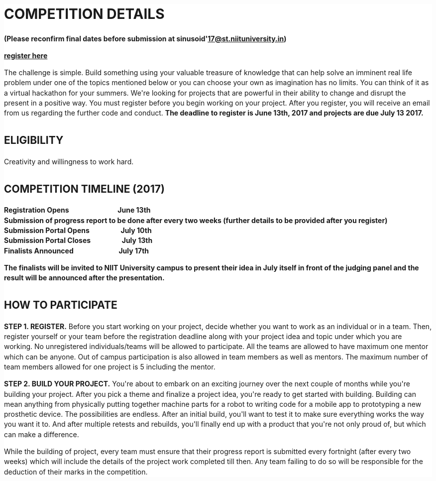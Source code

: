# COMPETITION DETAILS 

**(Please reconfirm final dates before submission at sinusoid'17@st.niituniversity.in)**

**[register here](https://goo.gl/forms/fa5OKv9vVgq0zKex2)**
 
The challenge is simple. Build something using your valuable treasure of knowledge that can help solve an imminent real life problem under one of the topics mentioned below or you can choose your own as imagination has no limits. You can think of it as a virtual hackathon for your summers. We're looking for projects that are powerful in their ability to change and disrupt the present in a positive way. You must register before you begin working on your project. After you register, you will receive an email from us regarding the further code and conduct. **The deadline to register is June 13th, 2017 and projects are due July 13 2017.** 

## ELIGIBILITY

Creativity and willingness to work hard.

## COMPETITION TIMELINE (2017)

**Registration Opens   &emsp;&emsp;&emsp;&emsp;&emsp;&emsp;&ensp; June 13th      
Submission of progress report to be done after every two weeks (further details to be provided after you register)  
Submission Portal Opens &emsp;&emsp;&emsp;&emsp; July 10th  
Submission Portal Closes  &emsp;&emsp;&emsp;&emsp; July 13th  
Finalists Announced       &emsp;&emsp;&emsp;&emsp;&emsp;&emsp; July 17th**  

**The finalists will be invited to NIIT University campus to present their idea in July itself in front of the judging panel and the result will be announced after the presentation.** 	
	


## HOW TO PARTICIPATE
**STEP 1. REGISTER.**
Before you start working on your project, decide whether you want to work as an individual or in a team. Then, register yourself or your team before the registration deadline along with your project idea and topic under which you are working. No unregistered individuals/teams will be allowed to participate. All the teams are allowed to have maximum one mentor which can be anyone. Out of campus participation is also allowed in team members as well as mentors. The maximum number of team members allowed for one project is 5 including the mentor.

**STEP 2. BUILD YOUR PROJECT.**
You're about to embark on an exciting journey over the next couple of months while you're building your project. After you pick a theme and finalize a project idea, you're ready to get started with building. Building can mean anything from physically putting together machine parts for a robot to writing code for a mobile app to prototyping a new prosthetic device. The possibilities are endless. After an initial build, you'll want to test it to make sure everything works the way you want it to. And after multiple retests and rebuilds, you'll finally end up with a product that you're not only proud of, but which can make a difference. 

While the building of project, every team must ensure that their progress report is submitted every fortnight (after every two weeks) which will include the details of the project work completed till then. Any team failing to do so will be responsible for the deduction of their marks in the competition.
